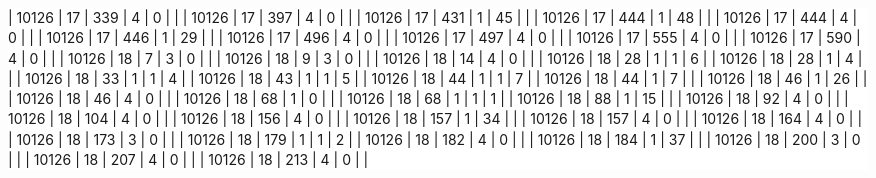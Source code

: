 | 10126      | 17               | 339     | 4                      | 0     |       |
| 10126      | 17               | 397     | 4                      | 0     |       |
| 10126      | 17               | 431     | 1                      | 45    |       |
| 10126      | 17               | 444     | 1                      | 48    |       |
| 10126      | 17               | 444     | 4                      | 0     |       |
| 10126      | 17               | 446     | 1                      | 29    |       |
| 10126      | 17               | 496     | 4                      | 0     |       |
| 10126      | 17               | 497     | 4                      | 0     |       |
| 10126      | 17               | 555     | 4                      | 0     |       |
| 10126      | 17               | 590     | 4                      | 0     |       |
| 10126      | 18               | 7       | 3                      | 0     |       |
| 10126      | 18               | 9       | 3                      | 0     |       |
| 10126      | 18               | 14      | 4                      | 0     |       |
| 10126      | 18               | 28      | 1                      | 1     | 6     |
| 10126      | 18               | 28      | 1                      | 4     |       |
| 10126      | 18               | 33      | 1                      | 1     | 4     |
| 10126      | 18               | 43      | 1                      | 1     | 5     |
| 10126      | 18               | 44      | 1                      | 1     | 7     |
| 10126      | 18               | 44      | 1                      | 7     |       |
| 10126      | 18               | 46      | 1                      | 26    |       |
| 10126      | 18               | 46      | 4                      | 0     |       |
| 10126      | 18               | 68      | 1                      | 0     |       |
| 10126      | 18               | 68      | 1                      | 1     | 1     |
| 10126      | 18               | 88      | 1                      | 15    |       |
| 10126      | 18               | 92      | 4                      | 0     |       |
| 10126      | 18               | 104     | 4                      | 0     |       |
| 10126      | 18               | 156     | 4                      | 0     |       |
| 10126      | 18               | 157     | 1                      | 34    |       |
| 10126      | 18               | 157     | 4                      | 0     |       |
| 10126      | 18               | 164     | 4                      | 0     |       |
| 10126      | 18               | 173     | 3                      | 0     |       |
| 10126      | 18               | 179     | 1                      | 1     | 2     |
| 10126      | 18               | 182     | 4                      | 0     |       |
| 10126      | 18               | 184     | 1                      | 37    |       |
| 10126      | 18               | 200     | 3                      | 0     |       |
| 10126      | 18               | 207     | 4                      | 0     |       |
| 10126      | 18               | 213     | 4                      | 0     |       |